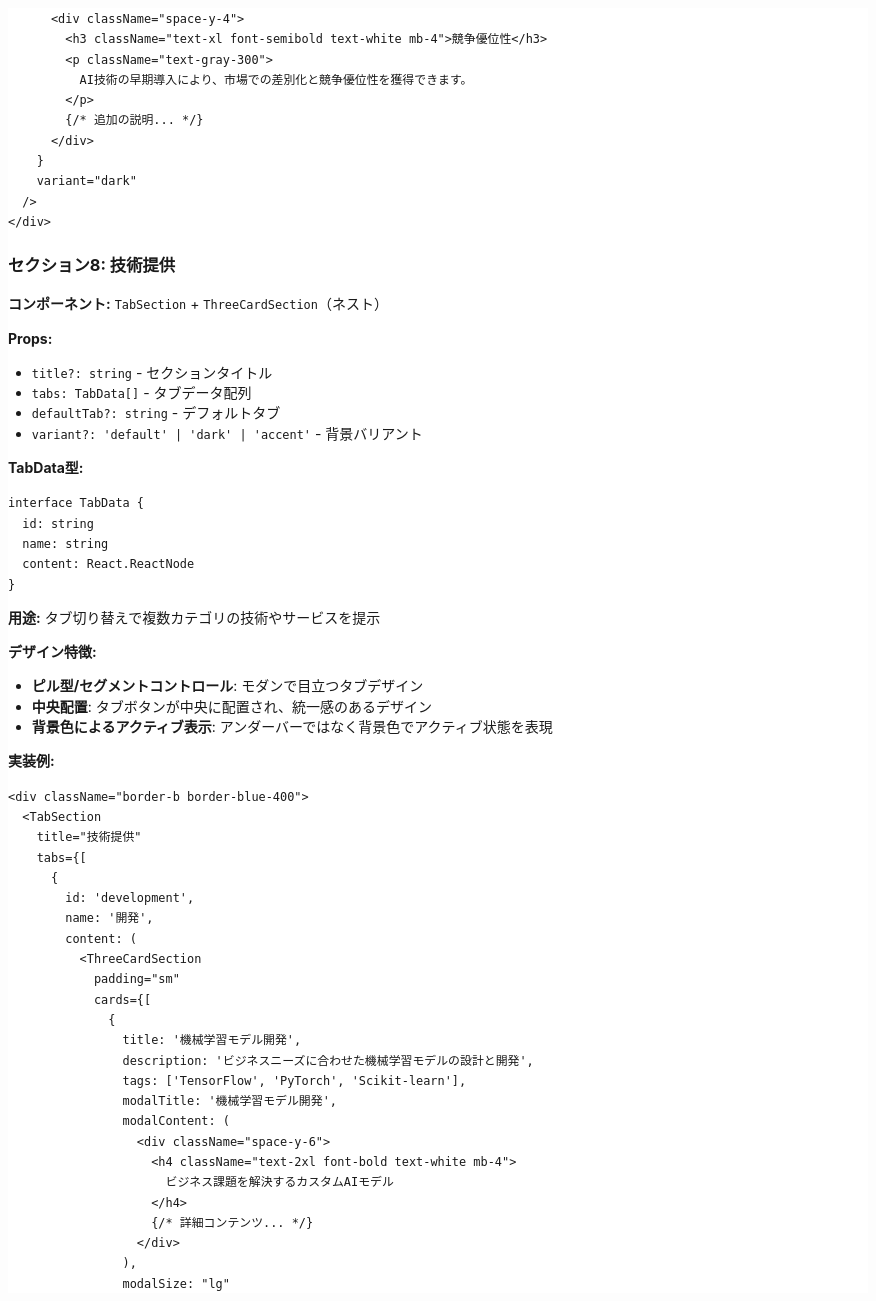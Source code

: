 ```tsx
      <div className="space-y-4">
        <h3 className="text-xl font-semibold text-white mb-4">競争優位性</h3>
        <p className="text-gray-300">
          AI技術の早期導入により、市場での差別化と競争優位性を獲得できます。
        </p>
        {/* 追加の説明... */}
      </div>
    }
    variant="dark"
  />
</div>
```

### セクション8: 技術提供

**コンポーネント:** `TabSection` + `ThreeCardSection`（ネスト）

**Props:**
- `title?: string` - セクションタイトル
- `tabs: TabData[]` - タブデータ配列
- `defaultTab?: string` - デフォルトタブ
- `variant?: 'default' | 'dark' | 'accent'` - 背景バリアント

**TabData型:**
```tsx
interface TabData {
  id: string
  name: string
  content: React.ReactNode
}
```

**用途:** タブ切り替えで複数カテゴリの技術やサービスを提示

**デザイン特徴:**
- **ピル型/セグメントコントロール**: モダンで目立つタブデザイン
- **中央配置**: タブボタンが中央に配置され、統一感のあるデザイン
- **背景色によるアクティブ表示**: アンダーバーではなく背景色でアクティブ状態を表現

**実装例:**
```tsx
<div className="border-b border-blue-400">
  <TabSection
    title="技術提供"
    tabs={[
      {
        id: 'development',
        name: '開発',
        content: (
          <ThreeCardSection
            padding="sm"
            cards={[
              {
                title: '機械学習モデル開発',
                description: 'ビジネスニーズに合わせた機械学習モデルの設計と開発',
                tags: ['TensorFlow', 'PyTorch', 'Scikit-learn'],
                modalTitle: '機械学習モデル開発',
                modalContent: (
                  <div className="space-y-6">
                    <h4 className="text-2xl font-bold text-white mb-4">
                      ビジネス課題を解決するカスタムAIモデル
                    </h4>
                    {/* 詳細コンテンツ... */}
                  </div>
                ),
                modalSize: "lg"
```